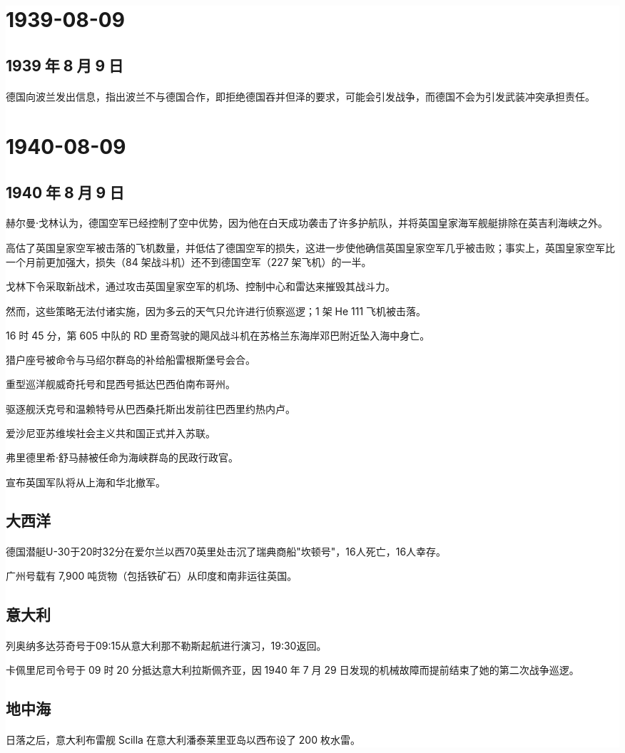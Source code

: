 # 1939-08-09

## 1939 年 8 月 9 日

德国向波兰发出信息，指出波兰不与德国合作，即拒绝德国吞并但泽的要求，可能会引发战争，而德国不会为引发武装冲突承担责任。



# 1940-08-09

## 1940 年 8 月 9 日

赫尔曼·戈林认为，德国空军已经控制了空中优势，因为他在白天成功袭击了许多护航队，并将英国皇家海军舰艇排除在英吉利海峡之外。

高估了英国皇家空军被击落的飞机数量，并低估了德国空军的损失，这进一步使他确信英国皇家空军几乎被击败；事实上，英国皇家空军比一个月前更加强大，损失（84
架战斗机）还不到德国空军（227 架飞机）的一半。

戈林下令采取新战术，通过攻击英国皇家空军的机场、控制中心和雷达来摧毁其战斗力。

然而，这些策略无法付诸实施，因为多云的天气只允许进行侦察巡逻；1 架 He
111 飞机被击落。

16 时 45 分，第 605 中队的 RD
里奇驾驶的飓风战斗机在苏格兰东海岸邓巴附近坠入海中身亡。

猎户座号被命令与马绍尔群岛的补给船雷根斯堡号会合。

重型巡洋舰威奇托号和昆西号抵达巴西伯南布哥州。

驱逐舰沃克号和温赖特号从巴西桑托斯出发前往巴西里约热内卢。

爱沙尼亚苏维埃社会主义共和国正式并入苏联。

弗里德里希·舒马赫被任命为海峡群岛的民政行政官。

宣布英国军队将从上海和华北撤军。

## 大西洋

德国潜艇U-30于20时32分在爱尔兰以西70英里处击沉了瑞典商船"坎顿号"，16人死亡，16人幸存。

广州号载有 7,900 吨货物（包括铁矿石）从印度和南非运往英国。

## 意大利

列奥纳多达芬奇号于09:15从意大利那不勒斯起航进行演习，19:30返回。

卡佩里尼司令号于 09 时 20 分抵达意大利拉斯佩齐亚，因 1940 年 7 月 29
日发现的机械故障而提前结束了她的第二次战争巡逻。

## 地中海

日落之后，意大利布雷舰 Scilla 在意大利潘泰莱里亚岛以西布设了 200
枚水雷。
